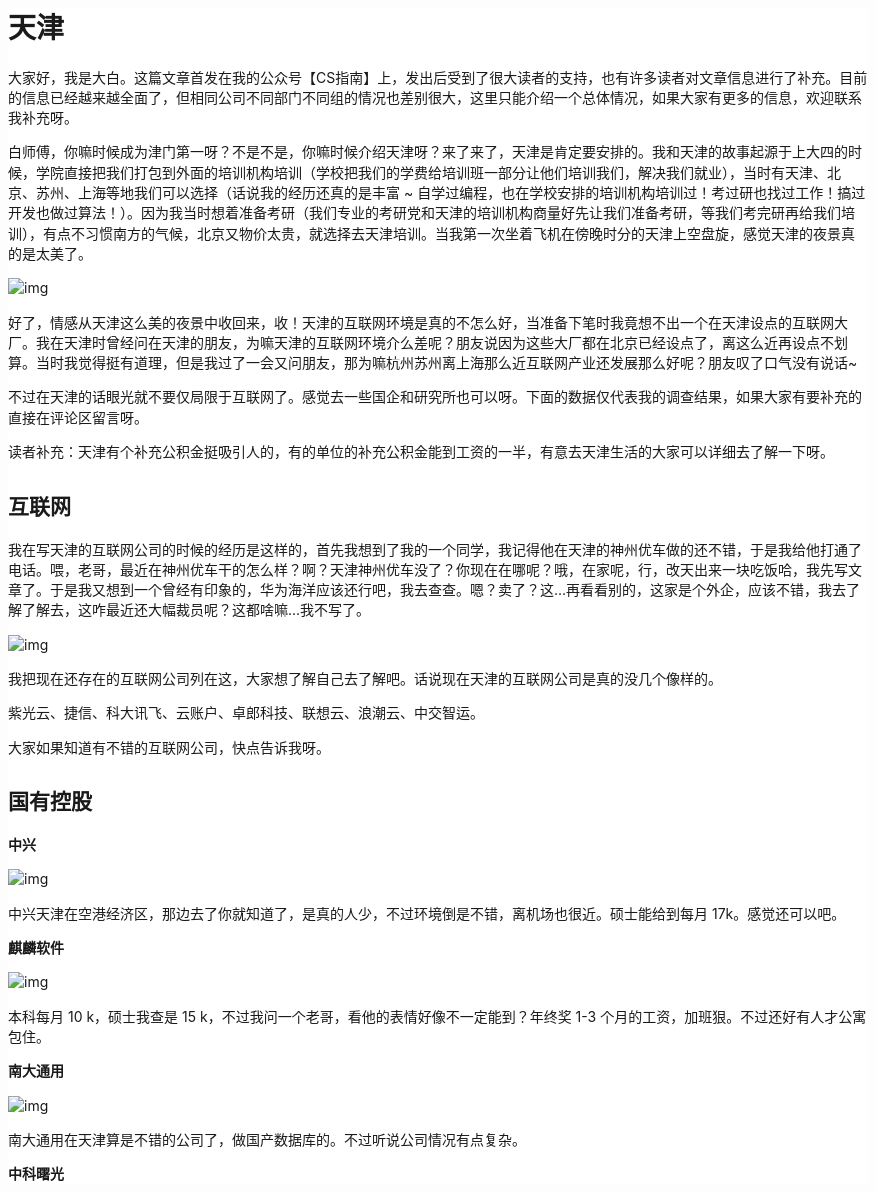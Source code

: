 

# 天津

大家好，我是大白。这篇文章首发在我的公众号【CS指南】上，发出后受到了很大读者的支持，也有许多读者对文章信息进行了补充。目前的信息已经越来越全面了，但相同公司不同部门不同组的情况也差别很大，这里只能介绍一个总体情况，如果大家有更多的信息，欢迎联系我补充呀。

白师傅，你嘛时候成为津门第一呀？不是不是，你嘛时候介绍天津呀？来了来了，天津是肯定要安排的。我和天津的故事起源于上大四的时候，学院直接把我们打包到外面的培训机构培训（学校把我们的学费给培训班一部分让他们培训我们，解决我们就业），当时有天津、北京、苏州、上海等地我们可以选择（话说我的经历还真的是丰富 ~ 自学过编程，也在学校安排的培训机构培训过！考过研也找过工作！搞过开发也做过算法！）。因为我当时想着准备考研（我们专业的考研党和天津的培训机构商量好先让我们准备考研，等我们考完研再给我们培训），有点不习惯南方的气候，北京又物价太贵，就选择去天津培训。当我第一次坐着飞机在傍晚时分的天津上空盘旋，感觉天津的夜景真的是太美了。

![img](https://img-blog.csdnimg.cn/20210630224250595.png)

好了，情感从天津这么美的夜景中收回来，收！天津的互联网环境是真的不怎么好，当准备下笔时我竟想不出一个在天津设点的互联网大厂。我在天津时曾经问在天津的朋友，为嘛天津的互联网环境介么差呢？朋友说因为这些大厂都在北京已经设点了，离这么近再设点不划算。当时我觉得挺有道理，但是我过了一会又问朋友，那为嘛杭州苏州离上海那么近互联网产业还发展那么好呢？朋友叹了口气没有说话~

不过在天津的话眼光就不要仅局限于互联网了。感觉去一些国企和研究所也可以呀。下面的数据仅代表我的调查结果，如果大家有要补充的直接在评论区留言呀。

读者补充：天津有个补充公积金挺吸引人的，有的单位的补充公积金能到工资的一半，有意去天津生活的大家可以详细去了解一下呀。

## **互联网**

我在写天津的互联网公司的时候的经历是这样的，首先我想到了我的一个同学，我记得他在天津的神州优车做的还不错，于是我给他打通了电话。喂，老哥，最近在神州优车干的怎么样？啊？天津神州优车没了？你现在在哪呢？哦，在家呢，行，改天出来一块吃饭哈，我先写文章了。于是我又想到一个曾经有印象的，华为海洋应该还行吧，我去查查。嗯？卖了？这...再看看别的，这家是个外企，应该不错，我去了解了解去，这咋最近还大幅裁员呢？这都啥嘛...我不写了。

![img](https://img-blog.csdnimg.cn/20210630224342200.png)

我把现在还存在的互联网公司列在这，大家想了解自己去了解吧。话说现在天津的互联网公司是真的没几个像样的。

紫光云、捷信、科大讯飞、云账户、卓郎科技、联想云、浪潮云、中交智运。

大家如果知道有不错的互联网公司，快点告诉我呀。

## **国有控股**

**中兴**

![img](https://img-blog.csdnimg.cn/20210630224419583.png)

中兴天津在空港经济区，那边去了你就知道了，是真的人少，不过环境倒是不错，离机场也很近。硕士能给到每月 17k。感觉还可以吧。

**麒麟软件**

![img](https://img-blog.csdnimg.cn/20210630224444854.png)

本科每月 10 k，硕士我查是 15 k，不过我问一个老哥，看他的表情好像不一定能到？年终奖 1-3 个月的工资，加班狠。不过还好有人才公寓包住。

**南大通用**

![img](https://img-blog.csdnimg.cn/20210630224515211.png)

南大通用在天津算是不错的公司了，做国产数据库的。不过听说公司情况有点复杂。

**中科曙光**
